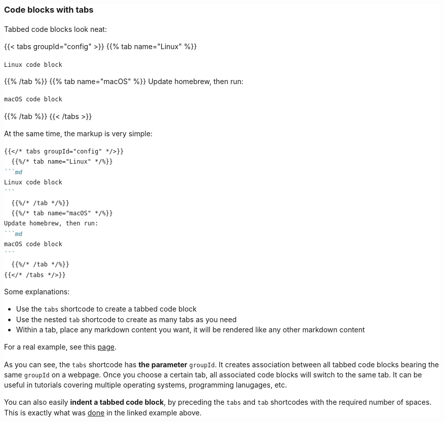 
### Code blocks with tabs

Tabbed code blocks look neat:

{{< tabs groupId="config" >}}
  {{% tab name="Linux" %}}
```md
Linux code block
```
  {{% /tab %}}
  {{% tab name="macOS" %}}
Update homebrew, then run:
```md
macOS code block
```
  {{% /tab %}}
{{< /tabs >}}

At the same time, the markup is very simple:

````md
{{</* tabs groupId="config" */>}}
  {{%/* tab name="Linux" */%}}
```md
Linux code block
```
  {{%/* /tab */%}}
  {{%/* tab name="macOS" */%}}
Update homebrew, then run:
```md
macOS code block
```
  {{%/* /tab */%}}
{{</* /tabs */>}}
````

Some explanations:

- Use the `tabs` shortcode to create a tabbed code block
- Use the nested `tab` shortcode to create as many tabs as you need
- Within a tab, place any markdown content you want, it will be rendered like any other markdown content

For a real example, see this [page](../../../blog/build-embedded-swift-application-for-esp32c6/#building-an-example-project).

As you can see, the `tabs` shortcode has **the parameter** `groupId`. It creates association between all tabbed code blocks bearing the same `groupId` on a webpage. Once you choose a certain tab, all associated code blocks will switch to the same tab. It can be useful in tutorials covering multiple operating systems, programming lanugages, etc.

You can also easily **indent a tabbed code block**, by preceding the `tabs` and `tab` shortcodes with the required number of spaces. This is exactly what was [done][indented-tabbed-code-block] in the linked example above.

[indented-tabbed-code-block]: https://github.com/espressif/developer-portal/blob/bfc7ee90bfc434bd1b1577a0fd1635a3923391d1/content/blog/build-embedded-swift-application-for-esp32c6/index.md?plain=1#L49-L65



[espressif / developer-portal]: https://github.com/espressif/developer-portal "Espressif Developer Portal"
[blowfish-front-matter]: https://blowfish.page/docs/front-matter/
[contrib-workflow-raw]: https://github.com/espressif/developer-portal/blob/main/content/pages/contribution-guide/contrib-workflow/index.md?plain=1#L16-L41
[pre-commit]: https://pre-commit.com/
[lychee]: https://github.com/lycheeverse/lychee
